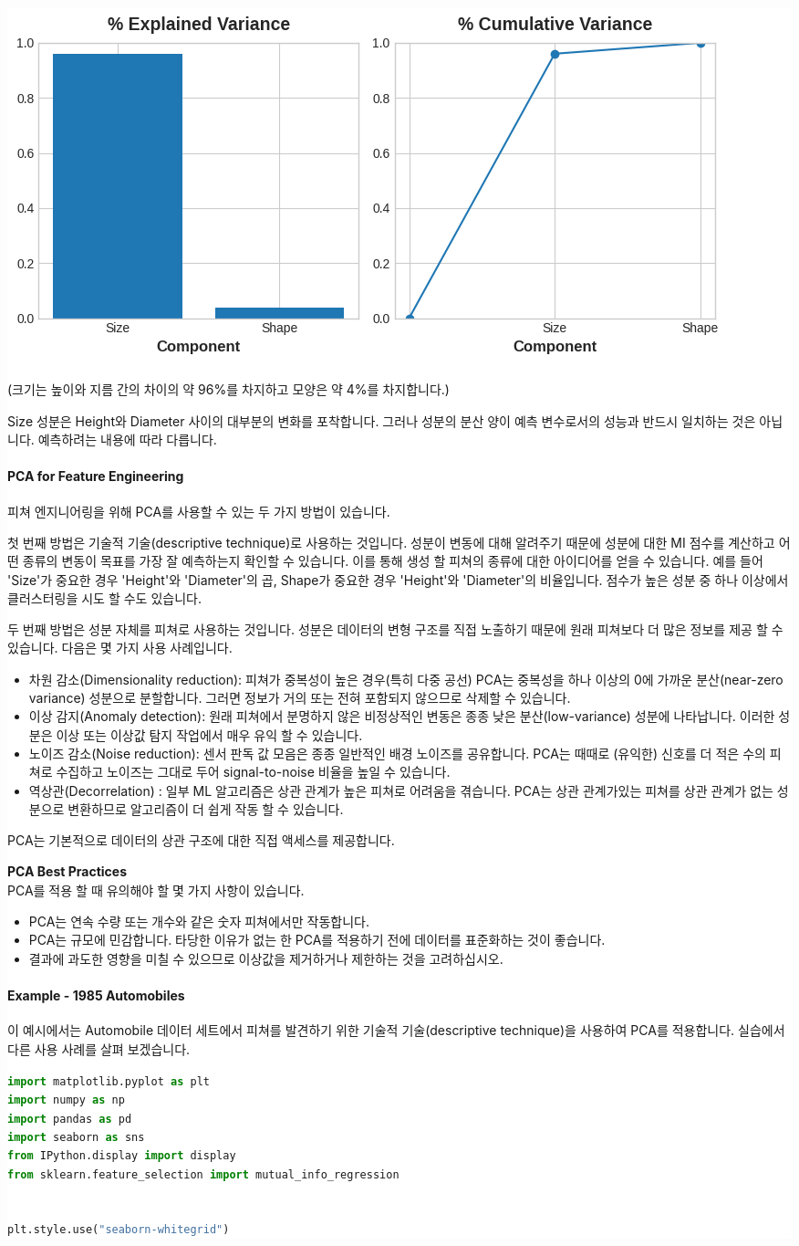![사진](/assets/imgs/posts/ml/feature-engineering-017.png)

(크기는 높이와 지름 간의 차이의 약 96%를 차지하고 모양은 약 4%를 차지합니다.)

Size 성분은 Height와 Diameter 사이의 대부분의 변화를 포착합니다. 그러나 성분의 분산 양이 예측 변수로서의 성능과 반드시 ​​일치하는 것은 아닙니다. 예측하려는 내용에 따라 다릅니다.

#### PCA for Feature Engineering
피쳐 엔지니어링을 위해 PCA를 사용할 수 있는 두 가지 방법이 있습니다.

첫 번째 방법은 기술적 기술(descriptive technique)로 사용하는 것입니다. 성분이 변동에 대해 알려주기 때문에 성분에 대한 MI 점수를 계산하고 어떤 종류의 변동이 목표를 가장 잘 예측하는지 확인할 수 있습니다. 이를 통해 생성 할 피쳐의 종류에 대한 아이디어를 얻을 수 있습니다. 예를 들어 'Size'가 중요한 경우 'Height'와 'Diameter'의 곱, Shape가 중요한 경우 'Height'와 'Diameter'의 비율입니다. 점수가 높은 성분 중 하나 이상에서 클러스터링을 시도 할 수도 있습니다.

두 번째 방법은 성분 자체를 피쳐로 사용하는 것입니다. 성분은 데이터의 변형 구조를 직접 노출하기 때문에 원래 피쳐보다 더 많은 정보를 제공 할 수 있습니다. 다음은 몇 가지 사용 사례입니다.
- 차원 감소(Dimensionality reduction): 피쳐가 중복성이 높은 경우(특히 다중 공선) PCA는 중복성을 하나 이상의 0에 가까운 분산(near-zero variance) 성분으로 분할합니다. 그러면 정보가 거의 또는 전혀 포함되지 않으므로 삭제할 수 있습니다.
- 이상 감지(Anomaly detection): 원래 피쳐에서 분명하지 않은 비정상적인 변동은 종종 낮은 분산(low-variance) 성분에 나타납니다. 이러한 성분은 이상 또는 이상값 탐지 작업에서 매우 유익 할 수 있습니다.
- 노이즈 감소(Noise reduction): 센서 판독 값 모음은 종종 일반적인 배경 노이즈를 공유합니다. PCA는 때때로 (유익한) 신호를 더 적은 수의 피쳐로 수집하고 노이즈는 그대로 두어 signal-to-noise 비율을 높일 수 있습니다.
- 역상관(Decorrelation) : 일부 ML 알고리즘은 상관 관계가 높은 피쳐로 어려움을 겪습니다. PCA는 상관 관계가있는 피쳐를 상관 관계가 없는 성분으로 변환하므로 알고리즘이 더 쉽게 작동 할 수 있습니다.

PCA는 기본적으로 데이터의 상관 구조에 대한 직접 액세스를 제공합니다.

<b>PCA Best Practices</b>  
PCA를 적용 할 때 유의해야 할 몇 가지 사항이 있습니다.
- PCA는 연속 수량 또는 개수와 같은 숫자 피쳐에서만 작동합니다.
- PCA는 규모에 민감합니다. 타당한 이유가 없는 한 PCA를 적용하기 전에 데이터를 표준화하는 것이 좋습니다.
- 결과에 과도한 영향을 미칠 수 있으므로 이상값을 제거하거나 제한하는 것을 고려하십시오.

#### Example - 1985 Automobiles
이 예시에서는 Automobile 데이터 세트에서 피쳐를 발견하기 위한 기술적 기술(descriptive technique)을 사용하여 PCA를 적용합니다. 실습에서 다른 사용 사례를 살펴 보겠습니다.
```python
import matplotlib.pyplot as plt
import numpy as np
import pandas as pd
import seaborn as sns
from IPython.display import display
from sklearn.feature_selection import mutual_info_regression


plt.style.use("seaborn-whitegrid")
```